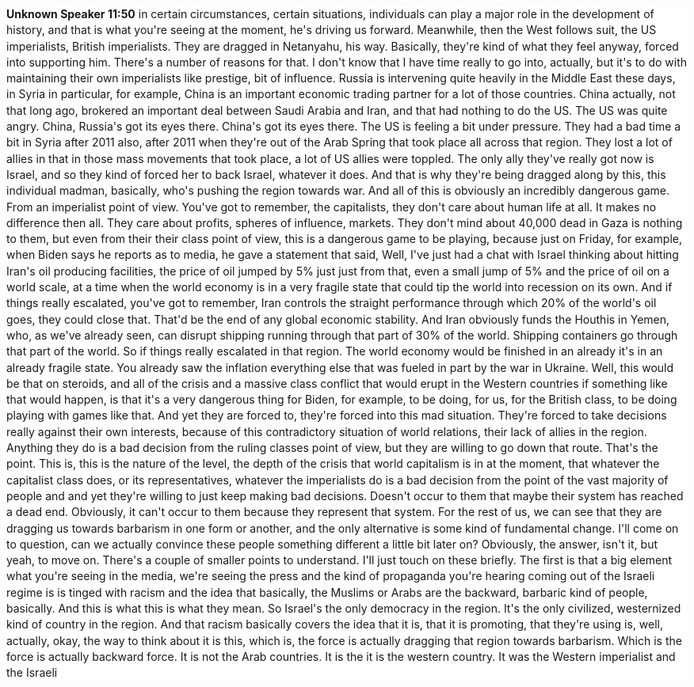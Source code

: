**Unknown Speaker  11:50**
in certain circumstances, certain situations, individuals can play a major role in the development of history, and that is what you're seeing at the moment, he's driving us forward. Meanwhile, then the West follows suit, the US imperialists, British imperialists. They are dragged in Netanyahu, his way. Basically, they're kind of what they feel anyway, forced into supporting him. There's a number of reasons for that. I don't know that I have time really to go into, actually, but it's to do with maintaining their own imperialists like prestige, bit of influence. Russia is intervening quite heavily in the Middle East these days, in Syria in particular, for example, China is an important economic trading partner for a lot of those countries. China actually, not that long ago, brokered an important deal between Saudi Arabia and Iran, and that had nothing to do the US. The US was quite angry. China, Russia's got its eyes there. China's got its eyes there. The US is feeling a bit under pressure. They had a bad time a bit in Syria after 2011 also, after 2011 when they're out of the Arab Spring that took place all across that region. They lost a lot of allies in that in those mass movements that took place, a lot of US allies were toppled. The only ally they've really got now is Israel, and so they kind of forced her to back Israel, whatever it does. And that is why they're being dragged along by this, this individual madman, basically, who's pushing the region towards war. And all of this is obviously an incredibly dangerous game. From an imperialist point of view. You've got to remember, the capitalists, they don't care about human life at all. It makes no difference then all. They care about profits, spheres of influence, markets. They don't mind about 40,000 dead in Gaza is nothing to them, but even from their their class point of view, this is a dangerous game to be playing, because just on Friday, for example, when Biden says he reports as to media, he gave a statement that said, Well, I've just had a chat with Israel thinking about hitting Iran's oil producing facilities, the price of oil jumped by 5% just just from that, even a small jump of 5% and the price of oil on a world scale, at a time when the world economy is in a very fragile state that could tip the world into recession on its own. And if things really escalated, you've got to remember, Iran controls the straight performance through which 20% of the world's oil goes, they could close that. That'd be the end of any global economic stability. And Iran obviously funds the Houthis in Yemen, who, as we've already seen, can disrupt shipping running through that part of 30% of the world. Shipping containers go through that part of the world. So if things really escalated in that region. The world economy would be finished in an already it's in an already fragile state. You already saw the inflation everything else that was fueled in part by the war in Ukraine. Well, this would be that on steroids, and all of the crisis and a massive class conflict that would erupt in the Western countries if something like that would happen, is that it's a very dangerous thing for Biden, for example, to be doing, for us, for the British class, to be doing playing with games like that. And yet they are forced to, they're forced into this mad situation. They're forced to take decisions really against their own interests, because of this contradictory situation of world relations, their lack of allies in the region. Anything they do is a bad decision from the ruling classes point of view, but they are willing to go down that route. That's the point. This is, this is the nature of the level, the depth of the crisis that world capitalism is in at the moment, that whatever the capitalist class does, or its representatives, whatever the imperialists do is a bad decision from the point of the vast majority of people and and yet they're willing to just keep making bad decisions. Doesn't occur to them that maybe their system has reached a dead end. Obviously, it can't occur to them because they represent that system. For the rest of us, we can see that they are dragging us towards barbarism in one form or another, and the only alternative is some kind of fundamental change. I'll come on to question, can we actually convince these people something different a little bit later on? Obviously, the answer, isn't it, but yeah, to move on. There's a couple of smaller points to understand. I'll just touch on these briefly. The first is that a big element what you're seeing in the media, we're seeing the press and the kind of propaganda you're hearing coming out of the Israeli regime is is tinged with racism and the idea that basically, the Muslims or Arabs are the backward, barbaric kind of people, basically. And this is what this is what they mean. So Israel's the only democracy in the region. It's the only civilized, westernized kind of country in the region. And that racism basically covers the idea that it is, that it is promoting, that they're using is, well, actually, okay, the way to think about it is this, which is, the force is actually dragging that region towards barbarism. Which is the force is actually backward force. It is not the Arab countries. It is the it is the western country. It was the Western imperialist and the Israeli
